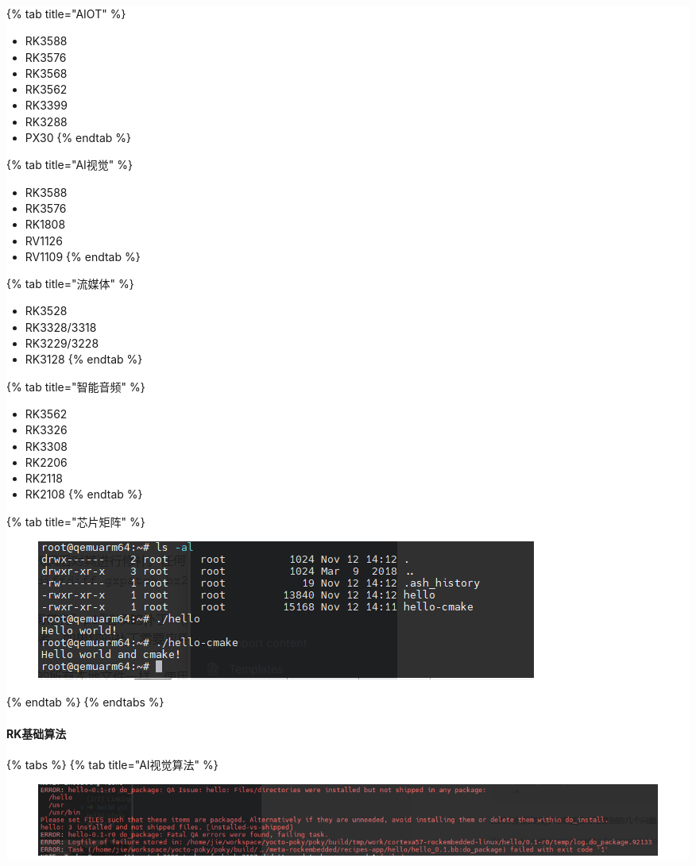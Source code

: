 {% tab title="AIOT" %}
* RK3588
* RK3576
* RK3568
* RK3562
* RK3399
* RK3288
* PX30
{% endtab %}

{% tab title="AI视觉" %}
* RK3588
* RK3576
* RK1808
* RV1126
* RV1109
{% endtab %}

{% tab title="流媒体" %}
* RK3528
* RK3328/3318
* RK3229/3228
* RK3128
{% endtab %}

{% tab title="智能音频" %}
* RK3562
* RK3326
* RK3308
* RK2206
* RK2118
* RK2108
{% endtab %}

{% tab title="芯片矩阵" %}
<figure><img src="../../.gitbook/assets/image (18).png" alt=""><figcaption></figcaption></figure>
{% endtab %}
{% endtabs %}

#### RK基础算法

{% tabs %}
{% tab title="AI视觉算法" %}
<figure><img src="../../.gitbook/assets/image (19).png" alt=""><figcaption></figcaption></figure>
